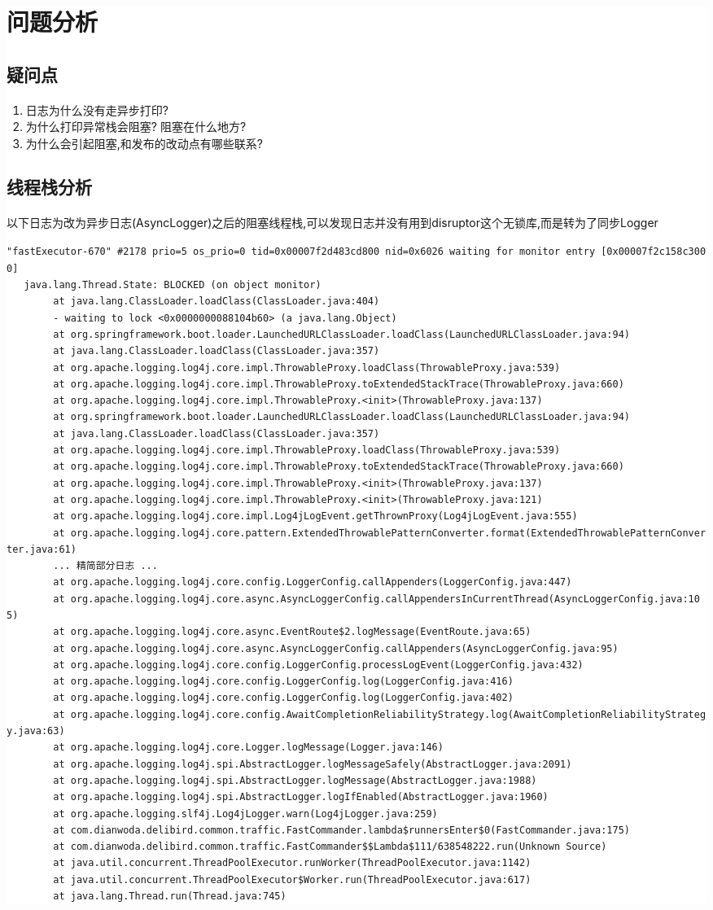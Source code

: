 # 问题分析

## 疑问点

1. 日志为什么没有走异步打印?
2. 为什么打印异常栈会阻塞? 阻塞在什么地方?
3. 为什么会引起阻塞,和发布的改动点有哪些联系?

## 线程栈分析

以下日志为改为异步日志(AsyncLogger)之后的阻塞线程栈,可以发现日志并没有用到disruptor这个无锁库,而是转为了同步Logger

```log
"fastExecutor-670" #2178 prio=5 os_prio=0 tid=0x00007f2d483cd800 nid=0x6026 waiting for monitor entry [0x00007f2c158c3000]
   java.lang.Thread.State: BLOCKED (on object monitor)
        at java.lang.ClassLoader.loadClass(ClassLoader.java:404)
        - waiting to lock <0x0000000088104b60> (a java.lang.Object)
        at org.springframework.boot.loader.LaunchedURLClassLoader.loadClass(LaunchedURLClassLoader.java:94)
        at java.lang.ClassLoader.loadClass(ClassLoader.java:357)
        at org.apache.logging.log4j.core.impl.ThrowableProxy.loadClass(ThrowableProxy.java:539)
        at org.apache.logging.log4j.core.impl.ThrowableProxy.toExtendedStackTrace(ThrowableProxy.java:660)
        at org.apache.logging.log4j.core.impl.ThrowableProxy.<init>(ThrowableProxy.java:137)
        at org.springframework.boot.loader.LaunchedURLClassLoader.loadClass(LaunchedURLClassLoader.java:94)
        at java.lang.ClassLoader.loadClass(ClassLoader.java:357)
        at org.apache.logging.log4j.core.impl.ThrowableProxy.loadClass(ThrowableProxy.java:539)
        at org.apache.logging.log4j.core.impl.ThrowableProxy.toExtendedStackTrace(ThrowableProxy.java:660)
        at org.apache.logging.log4j.core.impl.ThrowableProxy.<init>(ThrowableProxy.java:137)
        at org.apache.logging.log4j.core.impl.ThrowableProxy.<init>(ThrowableProxy.java:121)
        at org.apache.logging.log4j.core.impl.Log4jLogEvent.getThrownProxy(Log4jLogEvent.java:555)
        at org.apache.logging.log4j.core.pattern.ExtendedThrowablePatternConverter.format(ExtendedThrowablePatternConverter.java:61)
        ... 精简部分日志 ...
        at org.apache.logging.log4j.core.config.LoggerConfig.callAppenders(LoggerConfig.java:447)
        at org.apache.logging.log4j.core.async.AsyncLoggerConfig.callAppendersInCurrentThread(AsyncLoggerConfig.java:105)
        at org.apache.logging.log4j.core.async.EventRoute$2.logMessage(EventRoute.java:65)
        at org.apache.logging.log4j.core.async.AsyncLoggerConfig.callAppenders(AsyncLoggerConfig.java:95)
        at org.apache.logging.log4j.core.config.LoggerConfig.processLogEvent(LoggerConfig.java:432)
        at org.apache.logging.log4j.core.config.LoggerConfig.log(LoggerConfig.java:416)
        at org.apache.logging.log4j.core.config.LoggerConfig.log(LoggerConfig.java:402)
        at org.apache.logging.log4j.core.config.AwaitCompletionReliabilityStrategy.log(AwaitCompletionReliabilityStrategy.java:63)
        at org.apache.logging.log4j.core.Logger.logMessage(Logger.java:146)
        at org.apache.logging.log4j.spi.AbstractLogger.logMessageSafely(AbstractLogger.java:2091)
        at org.apache.logging.log4j.spi.AbstractLogger.logMessage(AbstractLogger.java:1988)
        at org.apache.logging.log4j.spi.AbstractLogger.logIfEnabled(AbstractLogger.java:1960)
        at org.apache.logging.slf4j.Log4jLogger.warn(Log4jLogger.java:259)
        at com.dianwoda.delibird.common.traffic.FastCommander.lambda$runnersEnter$0(FastCommander.java:175)
        at com.dianwoda.delibird.common.traffic.FastCommander$$Lambda$111/638548222.run(Unknown Source)
        at java.util.concurrent.ThreadPoolExecutor.runWorker(ThreadPoolExecutor.java:1142)
        at java.util.concurrent.ThreadPoolExecutor$Worker.run(ThreadPoolExecutor.java:617)
        at java.lang.Thread.run(Thread.java:745)

```
